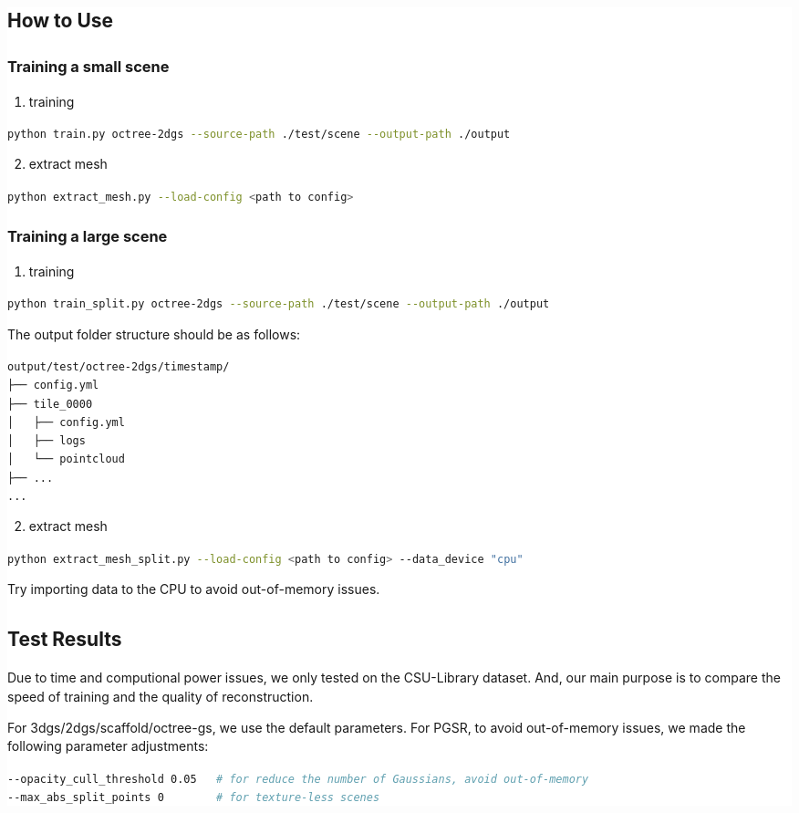 ## How to Use

### Training a small scene

1. training

```bash
python train.py octree-2dgs --source-path ./test/scene --output-path ./output
```

2. extract mesh

```bash
python extract_mesh.py --load-config <path to config>
```

### Training a large scene

1. training

```bash
python train_split.py octree-2dgs --source-path ./test/scene --output-path ./output
```

The output folder structure should be as follows:

```
output/test/octree-2dgs/timestamp/
├── config.yml
├── tile_0000
│   ├── config.yml
│   ├── logs
│   └── pointcloud
├── ...
...
```

2. extract mesh

```bash
python extract_mesh_split.py --load-config <path to config> --data_device "cpu"
```

Try importing data to the CPU to avoid out-of-memory issues.

## Test Results

Due to time and computional power issues, we only tested on the CSU-Library dataset. And, our main purpose is to compare the speed of training and the quality of reconstruction.

For 3dgs/2dgs/scaffold/octree-gs, we use the default parameters. For PGSR, to avoid out-of-memory issues, we made the following parameter adjustments:

```bash
--opacity_cull_threshold 0.05   # for reduce the number of Gaussians, avoid out-of-memory
--max_abs_split_points 0        # for texture-less scenes
```
